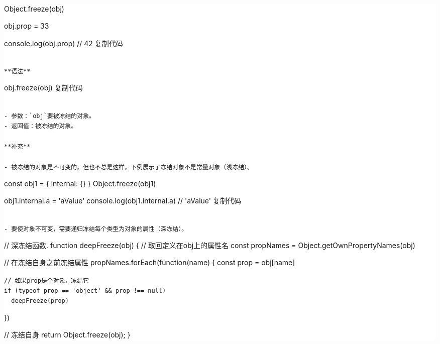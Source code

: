 Object.freeze(obj)

obj.prop = 33

console.log(obj.prop)
//  42
复制代码
```

**语法**

```
obj.freeze(obj)
复制代码
```

- 参数：`obj`要被冻结的对象。
- 返回值：被冻结的对象。

**补充**

- 被冻结的对象是不可变的。但也不总是这样。下例展示了冻结对象不是常量对象（浅冻结）。

```
const obj1 = {
  internal: {}
}
Object.freeze(obj1)

obj1.internal.a = 'aValue'
console.log(obj1.internal.a) // 'aValue'
复制代码
```

- 要使对象不可变，需要递归冻结每个类型为对象的属性（深冻结）。

```
// 深冻结函数.
function deepFreeze(obj) {
  // 取回定义在obj上的属性名
  const propNames = Object.getOwnPropertyNames(obj)

  // 在冻结自身之前冻结属性
  propNames.forEach(function(name) {
    const prop = obj[name]

    // 如果prop是个对象，冻结它
    if (typeof prop == 'object' && prop !== null)
      deepFreeze(prop)
  })

  // 冻结自身
  return Object.freeze(obj);
}
